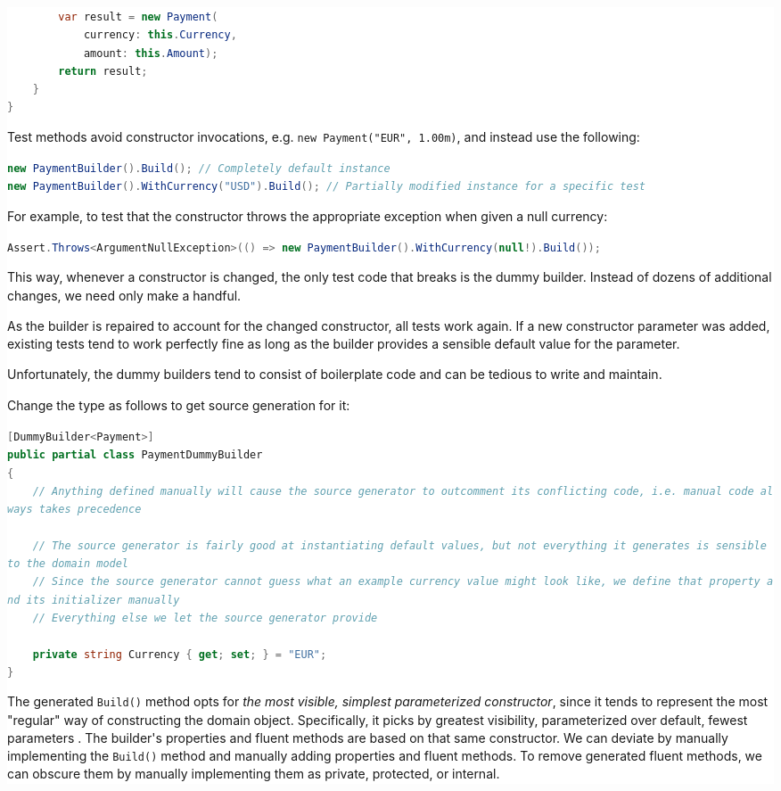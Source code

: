 ```cs
		var result = new Payment(
			currency: this.Currency,
			amount: this.Amount);
		return result;
	}
}
```

Test methods avoid constructor invocations, e.g. `new Payment("EUR", 1.00m)`, and instead use the following:

```cs
new PaymentBuilder().Build(); // Completely default instance
new PaymentBuilder().WithCurrency("USD").Build(); // Partially modified instance for a specific test
```

For example, to test that the constructor throws the appropriate exception when given a null currency:

```cs
Assert.Throws<ArgumentNullException>(() => new PaymentBuilder().WithCurrency(null!).Build());
```

This way, whenever a constructor is changed, the only test code that breaks is the dummy builder. Instead of dozens of additional changes, we need only make a handful.

As the builder is repaired to account for the changed constructor, all tests work again. If a new constructor parameter was added, existing tests tend to work perfectly fine as long as the builder provides a sensible default value for the parameter.

Unfortunately, the dummy builders tend to consist of boilerplate code and can be tedious to write and maintain.

Change the type as follows to get source generation for it:

```cs
[DummyBuilder<Payment>]
public partial class PaymentDummyBuilder
{
	// Anything defined manually will cause the source generator to outcomment its conflicting code, i.e. manual code always takes precedence

	// The source generator is fairly good at instantiating default values, but not everything it generates is sensible to the domain model
	// Since the source generator cannot guess what an example currency value might look like, we define that property and its initializer manually
	// Everything else we let the source generator provide

	private string Currency { get; set; } = "EUR";
}
```

The generated `Build()` method opts for _the most visible, simplest parameterized constructor_, since it tends to represent the most "regular" way of constructing the domain object. Specifically, it picks by  greatest visibility, parameterized over default, fewest parameters . The builder's properties and fluent methods are based on that same constructor. We can deviate by manually implementing the `Build()` method and manually adding properties and fluent methods. To remove generated fluent methods, we can obscure them by manually implementing them as private, protected, or internal.
